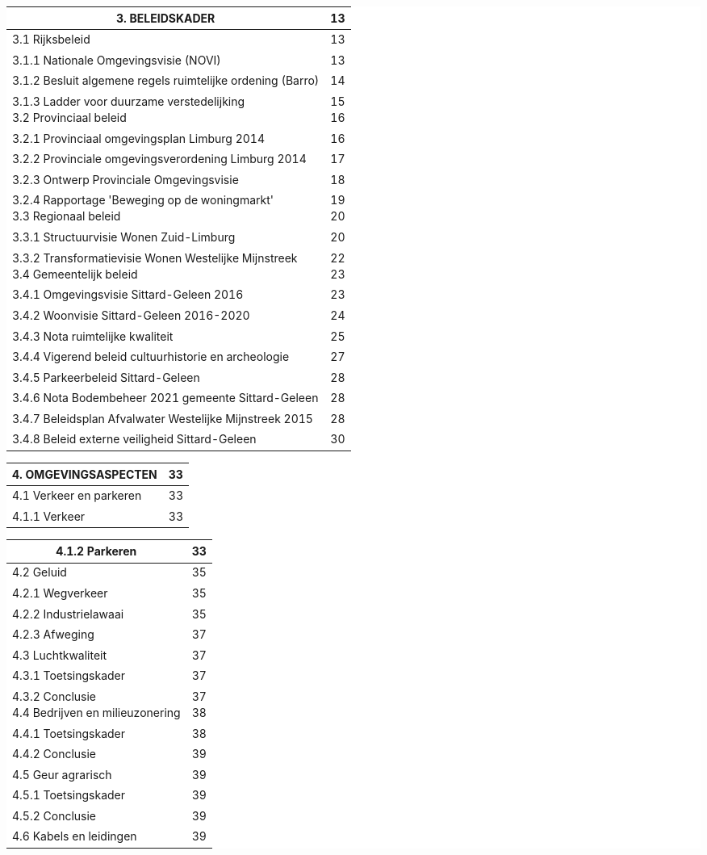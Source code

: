 | 3. BELEIDSKADER                                                                 | 13       |
|---------------------------------------------------------------------------------|----------|
| 3.1 Rijksbeleid                                                                 | 13       |
| 3.1.1 Nationale Omgevingsvisie (NOVI)                                           | 13       |
| 3.1.2 Besluit algemene regels ruimtelijke ordening (Barro)                      | 14       |
| 3.1.3 Ladder voor duurzame verstedelijking<br>3.2 Provinciaal beleid            | 15<br>16 |
| 3.2.1 Provinciaal omgevingsplan Limburg 2014                                    | 16       |
| 3.2.2 Provinciale omgevingsverordening Limburg 2014                             | 17       |
| 3.2.3 Ontwerp Provinciale Omgevingsvisie                                        | 18       |
| 3.2.4 Rapportage 'Beweging op de woningmarkt'<br>3.3 Regionaal beleid           | 19<br>20 |
| 3.3.1 Structuurvisie Wonen Zuid-Limburg                                         | 20       |
| 3.3.2 Transformatievisie Wonen Westelijke Mijnstreek<br>3.4 Gemeentelijk beleid | 22<br>23 |
| 3.4.1 Omgevingsvisie Sittard-Geleen 2016                                        | 23       |
| 3.4.2 Woonvisie Sittard-Geleen 2016-2020                                        | 24       |
| 3.4.3 Nota ruimtelijke kwaliteit                                                | 25       |
| 3.4.4 Vigerend beleid cultuurhistorie en archeologie                            | 27       |
| 3.4.5 Parkeerbeleid Sittard-Geleen                                              | 28       |
| 3.4.6 Nota Bodembeheer 2021 gemeente Sittard-Geleen                             | 28       |
| 3.4.7 Beleidsplan Afvalwater Westelijke Mijnstreek 2015                         | 28       |
| 3.4.8 Beleid externe veiligheid Sittard-Geleen                                  | 30       |

| 4. OMGEVINGSASPECTEN    | 33 |
|-------------------------|----|
| 4.1 Verkeer en parkeren | 33 |
| 4.1.1 Verkeer           | 33 |

| 4.1.2 Parkeren                                              | 33       |
|-------------------------------------------------------------|----------|
| 4.2 Geluid                                                  | 35       |
| 4.2.1 Wegverkeer                                            | 35       |
| 4.2.2 Industrielawaai                                       | 35       |
| 4.2.3 Afweging                                              | 37       |
| 4.3 Luchtkwaliteit                                          | 37       |
| 4.3.1 Toetsingskader                                        | 37       |
| 4.3.2 Conclusie<br>4.4 Bedrijven en milieuzonering          | 37<br>38 |
| 4.4.1 Toetsingskader                                        | 38       |
| 4.4.2 Conclusie                                             | 39       |
| 4.5 Geur agrarisch                                          | 39       |
| 4.5.1 Toetsingskader                                        | 39       |
| 4.5.2 Conclusie                                             | 39       |
| 4.6 Kabels en leidingen                                     | 39       |